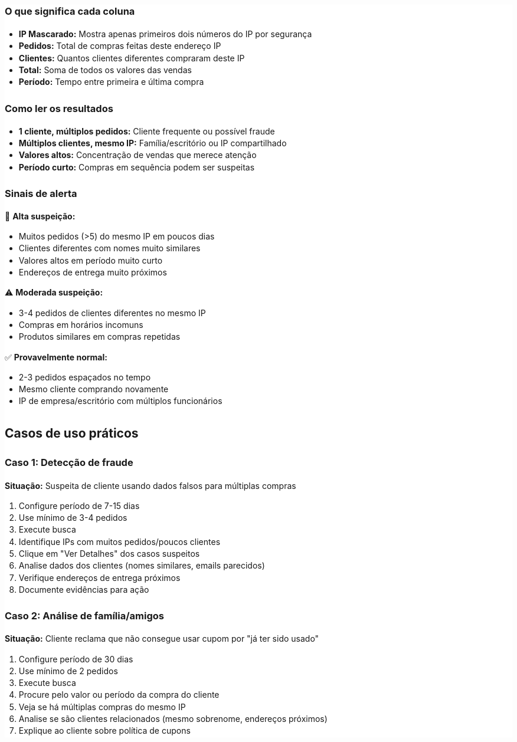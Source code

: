 ### O que significa cada coluna
- **IP Mascarado:** Mostra apenas primeiros dois números do IP por segurança
- **Pedidos:** Total de compras feitas deste endereço IP
- **Clientes:** Quantos clientes diferentes compraram deste IP
- **Total:** Soma de todos os valores das vendas
- **Período:** Tempo entre primeira e última compra

### Como ler os resultados
- **1 cliente, múltiplos pedidos:** Cliente frequente ou possível fraude
- **Múltiplos clientes, mesmo IP:** Família/escritório ou IP compartilhado
- **Valores altos:** Concentração de vendas que merece atenção
- **Período curto:** Compras em sequência podem ser suspeitas

### Sinais de alerta
🚨 **Alta suspeição:**
- Muitos pedidos (>5) do mesmo IP em poucos dias
- Clientes diferentes com nomes muito similares
- Valores altos em período muito curto
- Endereços de entrega muito próximos

⚠️ **Moderada suspeição:**
- 3-4 pedidos de clientes diferentes no mesmo IP
- Compras em horários incomuns
- Produtos similares em compras repetidas

✅ **Provavelmente normal:**
- 2-3 pedidos espaçados no tempo
- Mesmo cliente comprando novamente
- IP de empresa/escritório com múltiplos funcionários

## Casos de uso práticos

### Caso 1: Detecção de fraude
**Situação:** Suspeita de cliente usando dados falsos para múltiplas compras
1. Configure período de 7-15 dias
2. Use mínimo de 3-4 pedidos
3. Execute busca
4. Identifique IPs com muitos pedidos/poucos clientes
5. Clique em "Ver Detalhes" dos casos suspeitos
6. Analise dados dos clientes (nomes similares, emails parecidos)
7. Verifique endereços de entrega próximos
8. Documente evidências para ação

### Caso 2: Análise de família/amigos
**Situação:** Cliente reclama que não consegue usar cupom por "já ter sido usado"
1. Configure período de 30 dias
2. Use mínimo de 2 pedidos
3. Execute busca
4. Procure pelo valor ou período da compra do cliente
5. Veja se há múltiplas compras do mesmo IP
6. Analise se são clientes relacionados (mesmo sobrenome, endereços próximos)
7. Explique ao cliente sobre política de cupons
